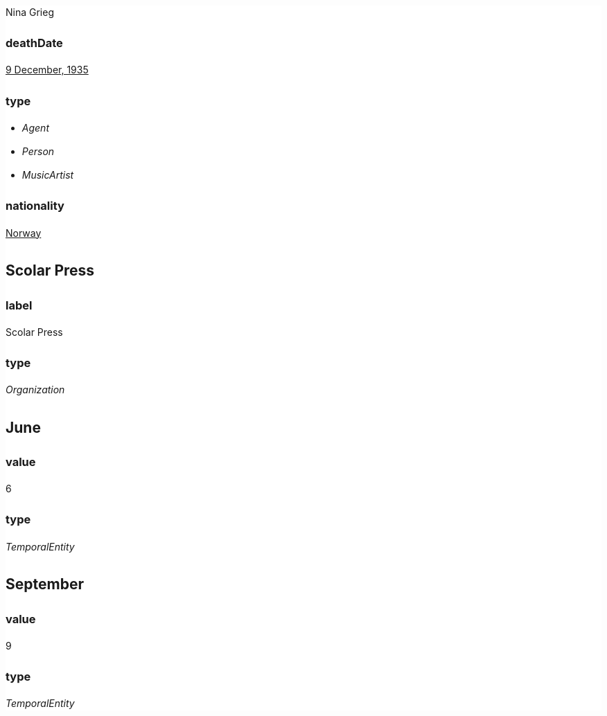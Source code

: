 
Nina Grieg

### deathDate


[9 December, 1935](#9-December-1935)

### type

 - *Agent*

 - *Person*

 - *MusicArtist*

### nationality


[Norway](#Norway)

## Scolar Press

### label


Scolar Press

### type


*Organization*

## June

### value


6

### type


*TemporalEntity*

## September

### value


9

### type


*TemporalEntity*
